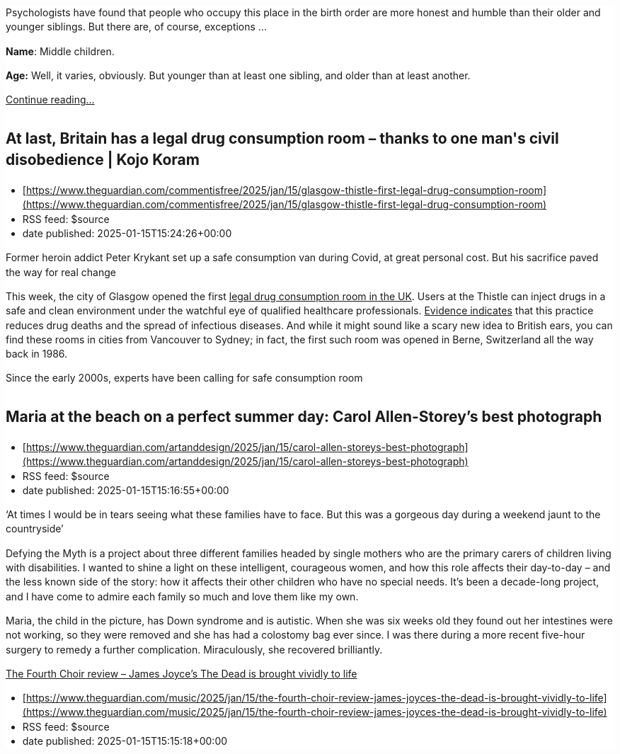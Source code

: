 <p>Psychologists have found that people who occupy this place in the birth order are more honest and humble than their older and younger siblings. But there are, of course, exceptions ...</p><p><strong>Name</strong>: Middle children.</p><p><strong>Age:</strong> Well, it varies, obviously. But younger than at least one sibling, and older than at least another.</p> <a href="https://www.theguardian.com/lifeandstyle/2025/jan/15/middle-children-are-they-just-straightforwardly-better-than-everyone-else">Continue reading...</a>

## At last, Britain has a legal drug consumption room – thanks to one man's civil disobedience | Kojo Koram
 - [https://www.theguardian.com/commentisfree/2025/jan/15/glasgow-thistle-first-legal-drug-consumption-room](https://www.theguardian.com/commentisfree/2025/jan/15/glasgow-thistle-first-legal-drug-consumption-room)
 - RSS feed: $source
 - date published: 2025-01-15T15:24:26+00:00

<p>Former heroin addict Peter Krykant set up a safe consumption van during Covid, at great personal cost. But his sacrifice paved the way for real change</p><p>This week, the city of Glasgow opened the first <a href="https://www.theguardian.com/society/2025/jan/10/all-eyes-are-on-glasgow-uk-first-legal-drug-consumption-room-ready-open">legal drug consumption room in the UK</a>. Users at the Thistle can inject drugs in a safe and clean environment under the watchful eye of qualified healthcare professionals. <a href="https://pureadmin.qub.ac.uk/ws/portalfiles/portal/530629435/DS_OPC_Report_V4.pdf">Evidence indicates</a> that this practice reduces drug deaths and the spread of infectious diseases. And while it might sound like a scary new idea to British ears, you can find these rooms in cities from Vancouver to Sydney; in fact, the first such room was opened in Berne, Switzerland all the way back in 1986.</p><p>Since the early 2000s, experts have been calling for safe consumption room

## Maria at the beach on a perfect summer day: Carol Allen-Storey’s best photograph
 - [https://www.theguardian.com/artanddesign/2025/jan/15/carol-allen-storeys-best-photograph](https://www.theguardian.com/artanddesign/2025/jan/15/carol-allen-storeys-best-photograph)
 - RSS feed: $source
 - date published: 2025-01-15T15:16:55+00:00

<p>‘At times I would be in tears seeing what these families have to face. But this was a gorgeous day during a weekend jaunt to the countryside’</p><p>Defying the Myth is a project about three different families headed by single mothers who are the primary carers of children living with disabilities. I wanted to shine a light on these intelligent, courageous women, and how this role affects their day-to-day – and the less known side of the story: how it affects their other children who have no special needs. It’s been a decade-long project, and I have come to admire each family so much and love them like my own.</p><p>Maria, the child in the picture, has Down syndrome and is autistic. When she was six weeks old they found out her intestines were not working, so they were removed and she has had a colostomy bag ever since. I was there during a more recent five-hour surgery to remedy a further complication. Miraculously, she recovered brilliantly.</p> <a href="https://www.theguardian.c

## The Fourth Choir review – James Joyce’s The Dead is brought vividly to life
 - [https://www.theguardian.com/music/2025/jan/15/the-fourth-choir-review-james-joyces-the-dead-is-brought-vividly-to-life](https://www.theguardian.com/music/2025/jan/15/the-fourth-choir-review-james-joyces-the-dead-is-brought-vividly-to-life)
 - RSS feed: $source
 - date published: 2025-01-15T15:15:18+00:00
